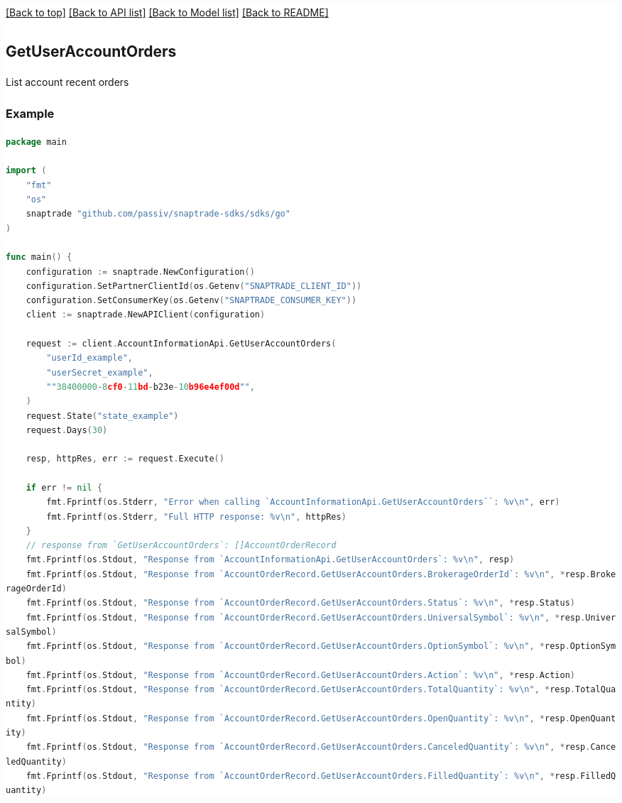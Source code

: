 [[Back to top]](#) [[Back to API list]](../README.md#documentation-for-api-endpoints)
[[Back to Model list]](../README.md#documentation-for-models)
[[Back to README]](../README.md)


## GetUserAccountOrders

List account recent orders



### Example

```go
package main

import (
    "fmt"
    "os"
    snaptrade "github.com/passiv/snaptrade-sdks/sdks/go"
)

func main() {
    configuration := snaptrade.NewConfiguration()
    configuration.SetPartnerClientId(os.Getenv("SNAPTRADE_CLIENT_ID"))
    configuration.SetConsumerKey(os.Getenv("SNAPTRADE_CONSUMER_KEY"))
    client := snaptrade.NewAPIClient(configuration)

    request := client.AccountInformationApi.GetUserAccountOrders(
        "userId_example",
        "userSecret_example",
        ""38400000-8cf0-11bd-b23e-10b96e4ef00d"",
    )
    request.State("state_example")
    request.Days(30)
    
    resp, httpRes, err := request.Execute()

    if err != nil {
        fmt.Fprintf(os.Stderr, "Error when calling `AccountInformationApi.GetUserAccountOrders``: %v\n", err)
        fmt.Fprintf(os.Stderr, "Full HTTP response: %v\n", httpRes)
    }
    // response from `GetUserAccountOrders`: []AccountOrderRecord
    fmt.Fprintf(os.Stdout, "Response from `AccountInformationApi.GetUserAccountOrders`: %v\n", resp)
    fmt.Fprintf(os.Stdout, "Response from `AccountOrderRecord.GetUserAccountOrders.BrokerageOrderId`: %v\n", *resp.BrokerageOrderId)
    fmt.Fprintf(os.Stdout, "Response from `AccountOrderRecord.GetUserAccountOrders.Status`: %v\n", *resp.Status)
    fmt.Fprintf(os.Stdout, "Response from `AccountOrderRecord.GetUserAccountOrders.UniversalSymbol`: %v\n", *resp.UniversalSymbol)
    fmt.Fprintf(os.Stdout, "Response from `AccountOrderRecord.GetUserAccountOrders.OptionSymbol`: %v\n", *resp.OptionSymbol)
    fmt.Fprintf(os.Stdout, "Response from `AccountOrderRecord.GetUserAccountOrders.Action`: %v\n", *resp.Action)
    fmt.Fprintf(os.Stdout, "Response from `AccountOrderRecord.GetUserAccountOrders.TotalQuantity`: %v\n", *resp.TotalQuantity)
    fmt.Fprintf(os.Stdout, "Response from `AccountOrderRecord.GetUserAccountOrders.OpenQuantity`: %v\n", *resp.OpenQuantity)
    fmt.Fprintf(os.Stdout, "Response from `AccountOrderRecord.GetUserAccountOrders.CanceledQuantity`: %v\n", *resp.CanceledQuantity)
    fmt.Fprintf(os.Stdout, "Response from `AccountOrderRecord.GetUserAccountOrders.FilledQuantity`: %v\n", *resp.FilledQuantity)
```